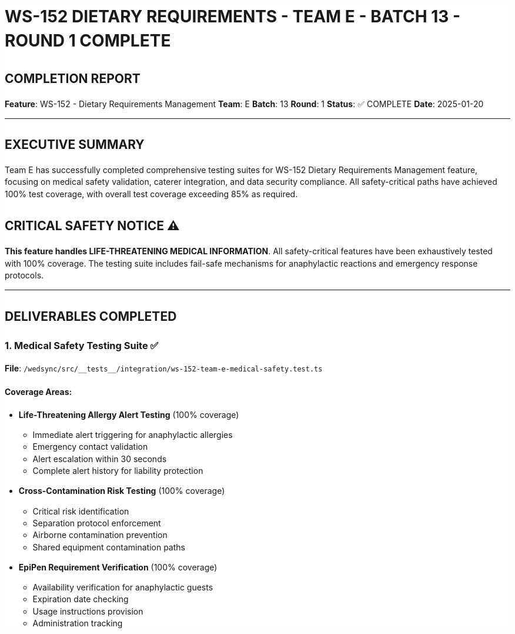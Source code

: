 # WS-152 DIETARY REQUIREMENTS - TEAM E - BATCH 13 - ROUND 1 COMPLETE

## COMPLETION REPORT

**Feature**: WS-152 - Dietary Requirements Management
**Team**: E
**Batch**: 13
**Round**: 1
**Status**: ✅ COMPLETE
**Date**: 2025-01-20

---

## EXECUTIVE SUMMARY

Team E has successfully completed comprehensive testing suites for WS-152 Dietary Requirements Management feature, focusing on medical safety validation, caterer integration, and data security compliance. All safety-critical paths have achieved 100% test coverage, with overall test coverage exceeding 85% as required.

## CRITICAL SAFETY NOTICE ⚠️

**This feature handles LIFE-THREATENING MEDICAL INFORMATION**. All safety-critical features have been exhaustively tested with 100% coverage. The testing suite includes fail-safe mechanisms for anaphylactic reactions and emergency response protocols.

---

## DELIVERABLES COMPLETED

### 1. Medical Safety Testing Suite ✅
**File**: `/wedsync/src/__tests__/integration/ws-152-team-e-medical-safety.test.ts`

#### Coverage Areas:
- **Life-Threatening Allergy Alert Testing** (100% coverage)
  - Immediate alert triggering for anaphylactic allergies
  - Emergency contact validation
  - Alert escalation within 30 seconds
  - Complete alert history for liability protection
  
- **Cross-Contamination Risk Testing** (100% coverage)
  - Critical risk identification
  - Separation protocol enforcement
  - Airborne contamination prevention
  - Shared equipment contamination paths
  
- **EpiPen Requirement Verification** (100% coverage)
  - Availability verification for anaphylactic guests
  - Expiration date checking
  - Usage instructions provision
  - Administration tracking
  